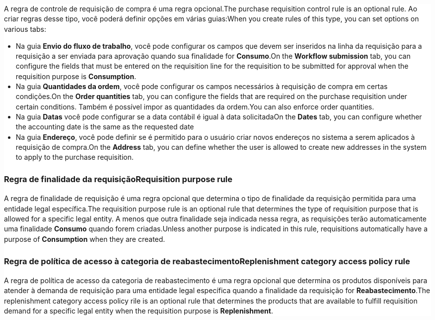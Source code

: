 <span data-ttu-id="d1e7e-179">A regra de controle de requisição de compra é uma regra opcional.</span><span class="sxs-lookup"><span data-stu-id="d1e7e-179">The purchase requisition control rule is an optional rule.</span></span> <span data-ttu-id="d1e7e-180">Ao criar regras desse tipo, você poderá definir opções em várias guias:</span><span class="sxs-lookup"><span data-stu-id="d1e7e-180">When you create rules of this type, you can set options on various tabs:</span></span>

-   <span data-ttu-id="d1e7e-181">Na guia **Envio do fluxo de trabalho**, você pode configurar os campos que devem ser inseridos na linha da requisição para a requisição a ser enviada para aprovação quando sua finalidade for **Consumo**.</span><span class="sxs-lookup"><span data-stu-id="d1e7e-181">On the **Workflow submission** tab, you can configure the fields that must be entered on the requisition line for the requisition to be submitted for approval when the requisition purpose is **Consumption**.</span></span>
-   <span data-ttu-id="d1e7e-182">Na guia **Quantidades da ordem**, você pode configurar os campos necessários à requisição de compra em certas condições.</span><span class="sxs-lookup"><span data-stu-id="d1e7e-182">On the **Order quantities** tab, you can configure the fields that are required on the purchase requisition under certain conditions.</span></span> <span data-ttu-id="d1e7e-183">Também é possível impor as quantidades da ordem.</span><span class="sxs-lookup"><span data-stu-id="d1e7e-183">You can also enforce order quantities.</span></span>
-   <span data-ttu-id="d1e7e-184">Na guia **Datas** você pode configurar se a data contábil é igual à data solicitada</span><span class="sxs-lookup"><span data-stu-id="d1e7e-184">On the **Dates** tab, you can configure whether the accounting date is the same as the requested date</span></span>
-   <span data-ttu-id="d1e7e-185">Na guia **Endereço**, você pode definir se é permitido para o usuário criar novos endereços no sistema a serem aplicados à requisição de compra.</span><span class="sxs-lookup"><span data-stu-id="d1e7e-185">On the **Address** tab, you can define whether the user is allowed to create new addresses in the system to apply to the purchase requisition.</span></span>

### <a name="requisition-purpose-rule"></a><span data-ttu-id="d1e7e-186">Regra de finalidade da requisição</span><span class="sxs-lookup"><span data-stu-id="d1e7e-186">Requisition purpose rule</span></span>

<span data-ttu-id="d1e7e-187">A regra de finalidade de requisição é uma regra opcional que determina o tipo de finalidade da requisição permitida para uma entidade legal específica.</span><span class="sxs-lookup"><span data-stu-id="d1e7e-187">The requisition purpose rule is an optional rule that determines the type of requisition purpose that is allowed for a specific legal entity.</span></span> <span data-ttu-id="d1e7e-188">A menos que outra finalidade seja indicada nessa regra, as requisições terão automaticamente uma finalidade **Consumo** quando forem criadas.</span><span class="sxs-lookup"><span data-stu-id="d1e7e-188">Unless another purpose is indicated in this rule, requisitions automatically have a purpose of **Consumption** when they are created.</span></span>

### <a name="replenishment-category-access-policy-rule"></a><span data-ttu-id="d1e7e-189">Regra de política de acesso à categoria de reabastecimento</span><span class="sxs-lookup"><span data-stu-id="d1e7e-189">Replenishment category access policy rule</span></span>

<span data-ttu-id="d1e7e-190">A regra de política de acesso da categoria de reabastecimento é uma regra opcional que determina os produtos disponíveis para atender à demanda de requisição para uma entidade legal específica quando a finalidade da requisição for **Reabastecimento**.</span><span class="sxs-lookup"><span data-stu-id="d1e7e-190">The replenishment category access policy rile is an optional rule that determines the products that are available to fulfill requisition demand for a specific legal entity when the requisition purpose is **Replenishment**.</span></span>
